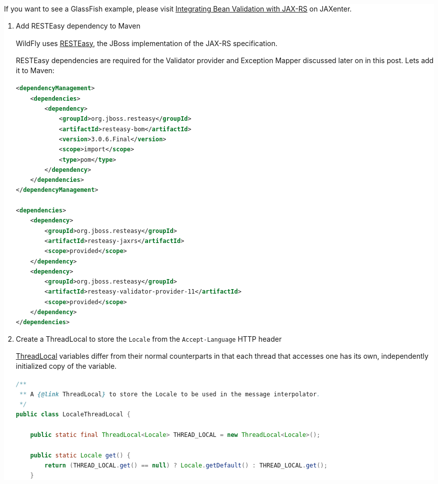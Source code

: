 If you want to see a GlassFish example, please visit [Integrating Bean Validation with JAX-RS](https://jaxenter.com/integrating-bean-validation-with-jax-rs-2-106887.html) on JAXenter.

1. Add RESTEasy dependency to Maven

    WildFly uses [RESTEasy](http://www.jboss.org/resteasy), the JBoss implementation of the JAX-RS specification.

    RESTEasy dependencies are required for the Validator provider and Exception Mapper discussed later on in this post. Lets add it to Maven:

    ```xml
    <dependencyManagement>
        <dependencies>
            <dependency>
                <groupId>org.jboss.resteasy</groupId>
                <artifactId>resteasy-bom</artifactId>
                <version>3.0.6.Final</version>
                <scope>import</scope>
                <type>pom</type>
            </dependency>
        </dependencies>
    </dependencyManagement>

    <dependencies>
        <dependency>
            <groupId>org.jboss.resteasy</groupId>
            <artifactId>resteasy-jaxrs</artifactId>
            <scope>provided</scope>
        </dependency>
        <dependency>
            <groupId>org.jboss.resteasy</groupId>
            <artifactId>resteasy-validator-provider-11</artifactId>
            <scope>provided</scope>
        </dependency>
    </dependencies>
    ```

2. Create a ThreadLocal to store the `Locale` from the `Accept-Language` HTTP header

    [ThreadLocal](http://docs.oracle.com/javase/7/docs/api/java/lang/ThreadLocal.html) variables differ from their normal counterparts in that each thread that accesses one has its own, independently initialized copy of the variable.

    ```java
    /**
     ** A {@link ThreadLocal} to store the Locale to be used in the message interpolator.
     */
    public class LocaleThreadLocal {

        public static final ThreadLocal<Locale> THREAD_LOCAL = new ThreadLocal<Locale>();

        public static Locale get() {
            return (THREAD_LOCAL.get() == null) ? Locale.getDefault() : THREAD_LOCAL.get();
        }
